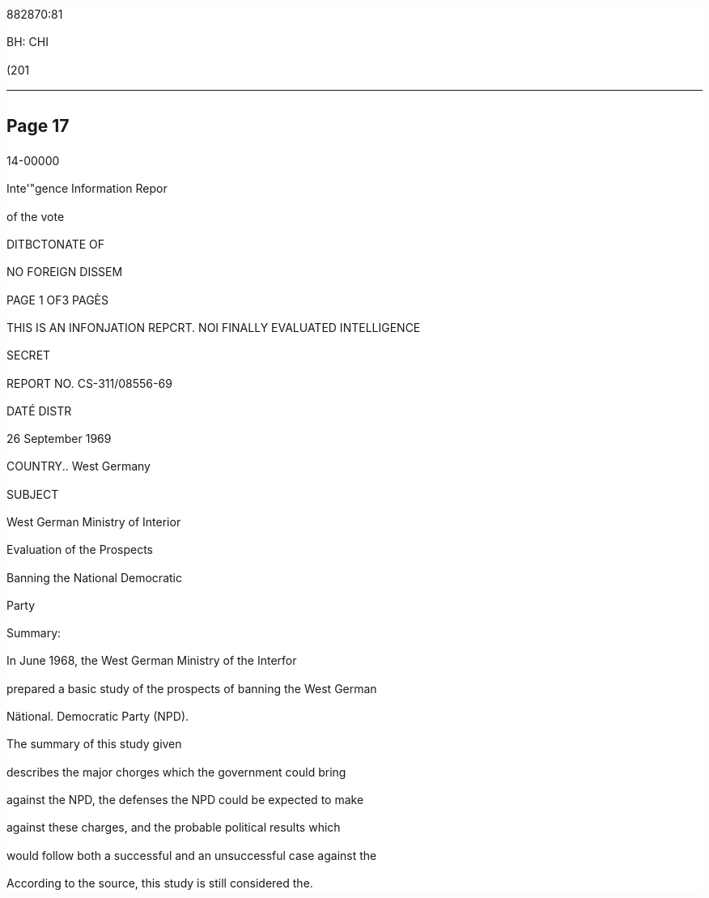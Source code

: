 882870:81

BH: CHI

(201

---

## Page 17

14-00000

Inte'"gence Information Repor

of the vote

DITBCTONATE OF

NO FOREIGN DISSEM

PAGE 1 OF3 PAGÈS

THIS IS AN INFONJATION REPCRT. NOI FINALLY EVALUATED INTELLIGENCE

SECRET

REPORT NO. CS-311/08556-69

DATÉ DISTR

26 September 1969

COUNTRY.. West Germany

SUBJECT

West German Ministry of Interior

Evaluation of the Prospects

Banning the National Democratic

Party

Summary:

In June 1968, the West German Ministry of the Interfor

prepared a basic study of the prospects of banning the West German

Nätional. Democratic Party (NPD).

The summary of this study given

describes the major chorges which the government could bring

against the NPD, the defenses the NPD could be expected to make

against these charges, and the probable political results which

would follow both a successful and an unsuccessful case against the

According to the source, this study is still considered the.
